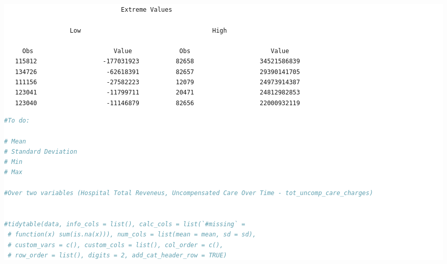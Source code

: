                                     Extreme Values                                

                      Low                                    High                  

         Obs                      Value             Obs                      Value    
       115812                  -177031923          82658                  34521586839 
       134726                   -62618391          82657                  29390141705 
       111156                   -27582223          12079                  24973914387 
       123041                   -11799711          20471                  24812982853 
       123040                   -11146879          82656                  22000932119 

``` r
#To do:

# Mean
# Standard Deviation
# Min
# Max

#Over two variables (Hospital Total Reveneus, Uncompensated Care Over Time - tot_uncomp_care_charges)


#tidytable(data, info_cols = list(), calc_cols = list(`#missing` =
 # function(x) sum(is.na(x))), num_cols = list(mean = mean, sd = sd),
 # custom_vars = c(), custom_cols = list(), col_order = c(),
 # row_order = list(), digits = 2, add_cat_header_row = TRUE)
```
